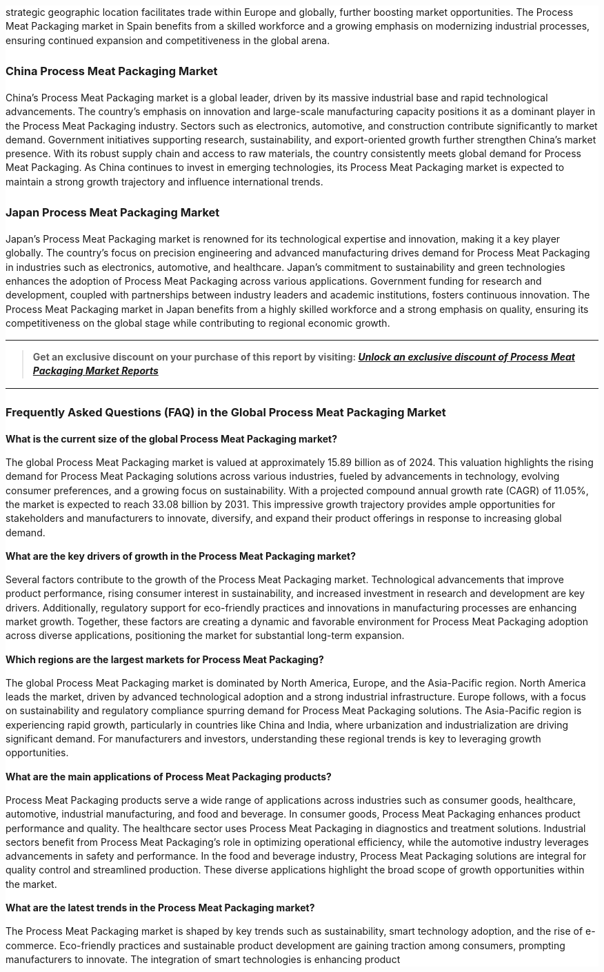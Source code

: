 strategic geographic location facilitates trade within Europe and globally, further boosting market opportunities. The Process Meat Packaging market in Spain benefits from a skilled workforce and a growing emphasis on modernizing industrial processes, ensuring continued expansion and competitiveness in the global arena.</p><h3>China Process Meat Packaging Market</h3><p>China&rsquo;s Process Meat Packaging market is a global leader, driven by its massive industrial base and rapid technological advancements. The country&rsquo;s emphasis on innovation and large-scale manufacturing capacity positions it as a dominant player in the Process Meat Packaging industry. Sectors such as electronics, automotive, and construction contribute significantly to market demand. Government initiatives supporting research, sustainability, and export-oriented growth further strengthen China&rsquo;s market presence. With its robust supply chain and access to raw materials, the country consistently meets global demand for Process Meat Packaging. As China continues to invest in emerging technologies, its Process Meat Packaging market is expected to maintain a strong growth trajectory and influence international trends.</p><h3>Japan Process Meat Packaging Market</h3><p>Japan&rsquo;s Process Meat Packaging market is renowned for its technological expertise and innovation, making it a key player globally. The country&rsquo;s focus on precision engineering and advanced manufacturing drives demand for Process Meat Packaging in industries such as electronics, automotive, and healthcare. Japan&rsquo;s commitment to sustainability and green technologies enhances the adoption of Process Meat Packaging across various applications. Government funding for research and development, coupled with partnerships between industry leaders and academic institutions, fosters continuous innovation. The Process Meat Packaging market in Japan benefits from a highly skilled workforce and a strong emphasis on quality, ensuring its competitiveness on the global stage while contributing to regional economic growth.</p><hr /><blockquote><p><strong>Get an exclusive discount on your purchase of this report by visiting: <em><a href="://marketresearchpulse.com/ask-for-discount/16632?utm_source=Github&amp;utm_medium=029">Unlock an exclusive discount of Process Meat Packaging Market Reports</a></em>&nbsp;</strong></p></blockquote><hr /><h3>Frequently Asked Questions (FAQ) in the Global Process Meat Packaging Market</h3><p><strong>What is the current size of the global Process Meat Packaging market?</strong></p><p>The global Process Meat Packaging market is valued at approximately 15.89 billion as of 2024. This valuation highlights the rising demand for Process Meat Packaging solutions across various industries, fueled by advancements in technology, evolving consumer preferences, and a growing focus on sustainability. With a projected compound annual growth rate (CAGR) of 11.05%, the market is expected to reach 33.08 billion by 2031. This impressive growth trajectory provides ample opportunities for stakeholders and manufacturers to innovate, diversify, and expand their product offerings in response to increasing global demand.</p><p><strong>What are the key drivers of growth in the Process Meat Packaging market?</strong></p><p>Several factors contribute to the growth of the Process Meat Packaging market. Technological advancements that improve product performance, rising consumer interest in sustainability, and increased investment in research and development are key drivers. Additionally, regulatory support for eco-friendly practices and innovations in manufacturing processes are enhancing market growth. Together, these factors are creating a dynamic and favorable environment for Process Meat Packaging adoption across diverse applications, positioning the market for substantial long-term expansion.</p><p><strong>Which regions are the largest markets for Process Meat Packaging?</strong></p><p>The global Process Meat Packaging market is dominated by North America, Europe, and the Asia-Pacific region. North America leads the market, driven by advanced technological adoption and a strong industrial infrastructure. Europe follows, with a focus on sustainability and regulatory compliance spurring demand for Process Meat Packaging solutions. The Asia-Pacific region is experiencing rapid growth, particularly in countries like China and India, where urbanization and industrialization are driving significant demand. For manufacturers and investors, understanding these regional trends is key to leveraging growth opportunities.</p><p><strong>What are the main applications of Process Meat Packaging products?</strong></p><p>Process Meat Packaging products serve a wide range of applications across industries such as consumer goods, healthcare, automotive, industrial manufacturing, and food and beverage. In consumer goods, Process Meat Packaging enhances product performance and quality. The healthcare sector uses Process Meat Packaging in diagnostics and treatment solutions. Industrial sectors benefit from Process Meat Packaging&rsquo;s role in optimizing operational efficiency, while the automotive industry leverages advancements in safety and performance. In the food and beverage industry, Process Meat Packaging solutions are integral for quality control and streamlined production. These diverse applications highlight the broad scope of growth opportunities within the market.</p><p><strong>What are the latest trends in the Process Meat Packaging market?</strong></p><p>The Process Meat Packaging market is shaped by key trends such as sustainability, smart technology adoption, and the rise of e-commerce. Eco-friendly practices and sustainable product development are gaining traction among consumers, prompting manufacturers to innovate. The integration of smart technologies is enhancing product